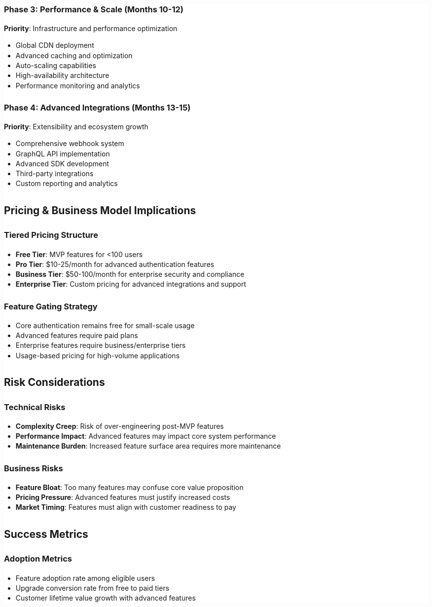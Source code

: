 ### Phase 3: Performance & Scale (Months 10-12)
**Priority**: Infrastructure and performance optimization
- Global CDN deployment
- Advanced caching and optimization
- Auto-scaling capabilities
- High-availability architecture
- Performance monitoring and analytics

### Phase 4: Advanced Integrations (Months 13-15)
**Priority**: Extensibility and ecosystem growth
- Comprehensive webhook system
- GraphQL API implementation
- Advanced SDK development
- Third-party integrations
- Custom reporting and analytics

## Pricing & Business Model Implications

### Tiered Pricing Structure
- **Free Tier**: MVP features for <100 users
- **Pro Tier**: $10-25/month for advanced authentication features
- **Business Tier**: $50-100/month for enterprise security and compliance
- **Enterprise Tier**: Custom pricing for advanced integrations and support

### Feature Gating Strategy
- Core authentication remains free for small-scale usage
- Advanced features require paid plans
- Enterprise features require business/enterprise tiers
- Usage-based pricing for high-volume applications

## Risk Considerations

### Technical Risks
- **Complexity Creep**: Risk of over-engineering post-MVP features
- **Performance Impact**: Advanced features may impact core system performance
- **Maintenance Burden**: Increased feature surface area requires more maintenance

### Business Risks
- **Feature Bloat**: Too many features may confuse core value proposition
- **Pricing Pressure**: Advanced features must justify increased costs
- **Market Timing**: Features must align with customer readiness to pay

## Success Metrics

### Adoption Metrics
- Feature adoption rate among eligible users
- Upgrade conversion rate from free to paid tiers
- Customer lifetime value growth with advanced features
